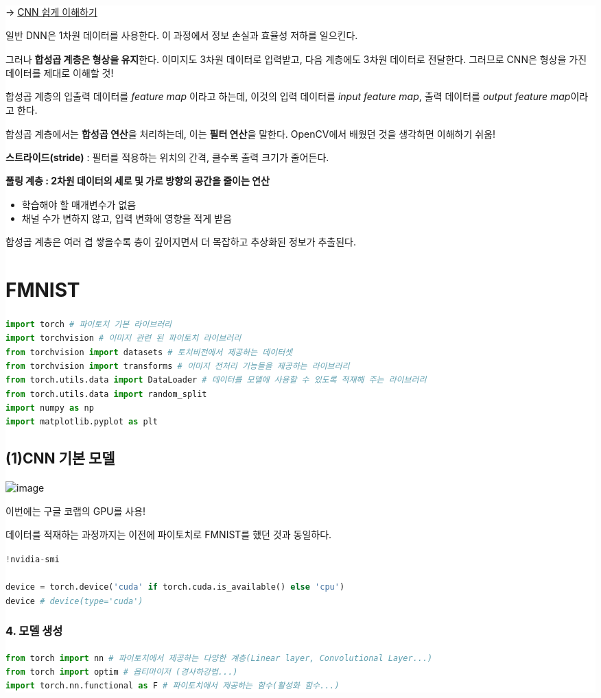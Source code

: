 → [CNN 쉽게 이해하기](https://halfundecided.medium.com/%EB%94%A5%EB%9F%AC%EB%8B%9D-%EB%A8%B8%EC%8B%A0%EB%9F%AC%EB%8B%9D-cnn-convolutional-neural-networks-%EC%89%BD%EA%B2%8C-%EC%9D%B4%ED%95%B4%ED%95%98%EA%B8%B0-836869f88375)

일반 DNN은 1차원 데이터를 사용한다. 이 과정에서 정보 손실과 효율성 저하를 일으킨다.

그러나 **합성곱 계층은 형상을 유지**한다. 이미지도 3차원 데이터로 입력받고, 다음 계층에도 3차원 데이터로 전달한다. 그러므로 CNN은 형상을 가진 데이터를 제대로 이해할 것!

합성곱 계층의 입출력 데이터를 *feature map* 이라고 하는데, 이것의 입력 데이터를 *input feature map*, 출력 데이터를 *output feature map*이라고 한다.

합성곱 계층에서는 **합성곱 연산**을 처리하는데, 이는 **필터 연산**을 말한다. OpenCV에서 배웠던 것을 생각하면 이해하기 쉬움! 

**스트라이드(stride)** : 필터를 적용하는 위치의 간격, 클수록 출력 크기가 줄어든다.

**풀링 계층 : 2차원 데이터의 세로 및 가로 방향의 공간을 줄이는 연산**

- 학습해야 할 매개변수가 없음
- 채널 수가 변하지 않고, 입력 변화에 영향을 적게 받음

합성곱 계층은 여러 겹 쌓을수록 층이 깊어지면서 더 목잡하고 추상화된 정보가 추출된다. 

# FMNIST

```python
import torch # 파이토치 기본 라이브러리 
import torchvision # 이미지 관련 된 파이토치 라이브러리
from torchvision import datasets # 토치비전에서 제공하는 데이터셋
from torchvision import transforms # 이미지 전처리 기능들을 제공하는 라이브러리
from torch.utils.data import DataLoader # 데이터를 모델에 사용할 수 있도록 적재해 주는 라이브러리
from torch.utils.data import random_split
import numpy as np 
import matplotlib.pyplot as plt
```

## (1)CNN 기본 모델

![image](https://user-images.githubusercontent.com/106129152/209785156-49b985b9-25b9-4e75-810f-956a9045c995.png)

이번에는 구글 코랩의 GPU를 사용! 

데이터를 적재하는 과정까지는 이전에 파이토치로 FMNIST를 했던 것과 동일하다.

```python
!nvidia-smi

device = torch.device('cuda' if torch.cuda.is_available() else 'cpu')
device # device(type='cuda')
```

### 4. 모델 생성

```python
from torch import nn # 파이토치에서 제공하는 다양한 계층(Linear layer, Convolutional Layer...)
from torch import optim # 옵티마이저 (경사하강법...)
import torch.nn.functional as F # 파이토치에서 제공하는 함수(활성화 함수...)
```
